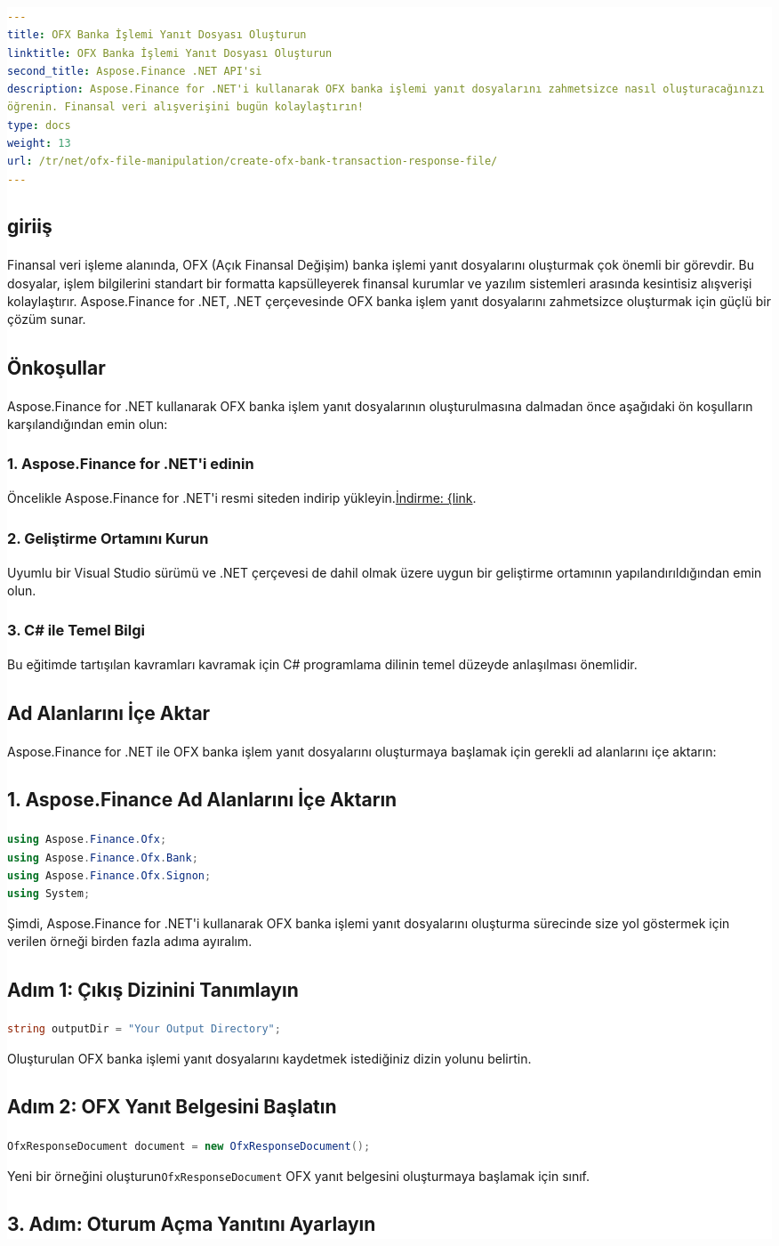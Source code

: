```yaml
---
title: OFX Banka İşlemi Yanıt Dosyası Oluşturun
linktitle: OFX Banka İşlemi Yanıt Dosyası Oluşturun
second_title: Aspose.Finance .NET API'si
description: Aspose.Finance for .NET'i kullanarak OFX banka işlemi yanıt dosyalarını zahmetsizce nasıl oluşturacağınızı öğrenin. Finansal veri alışverişini bugün kolaylaştırın!
type: docs
weight: 13
url: /tr/net/ofx-file-manipulation/create-ofx-bank-transaction-response-file/
---
```

## giriiş
Finansal veri işleme alanında, OFX (Açık Finansal Değişim) banka işlemi yanıt dosyalarını oluşturmak çok önemli bir görevdir. Bu dosyalar, işlem bilgilerini standart bir formatta kapsülleyerek finansal kurumlar ve yazılım sistemleri arasında kesintisiz alışverişi kolaylaştırır. Aspose.Finance for .NET, .NET çerçevesinde OFX banka işlem yanıt dosyalarını zahmetsizce oluşturmak için güçlü bir çözüm sunar.
## Önkoşullar
Aspose.Finance for .NET kullanarak OFX banka işlem yanıt dosyalarının oluşturulmasına dalmadan önce aşağıdaki ön koşulların karşılandığından emin olun:
### 1. Aspose.Finance for .NET'i edinin
 Öncelikle Aspose.Finance for .NET'i resmi siteden indirip yükleyin.[İndirme: {link](https://releases.aspose.com/finance/net/).
### 2. Geliştirme Ortamını Kurun
Uyumlu bir Visual Studio sürümü ve .NET çerçevesi de dahil olmak üzere uygun bir geliştirme ortamının yapılandırıldığından emin olun.
### 3. C# ile Temel Bilgi
Bu eğitimde tartışılan kavramları kavramak için C# programlama dilinin temel düzeyde anlaşılması önemlidir.
## Ad Alanlarını İçe Aktar
Aspose.Finance for .NET ile OFX banka işlem yanıt dosyalarını oluşturmaya başlamak için gerekli ad alanlarını içe aktarın:
## 1. Aspose.Finance Ad Alanlarını İçe Aktarın
```csharp
using Aspose.Finance.Ofx;
using Aspose.Finance.Ofx.Bank;
using Aspose.Finance.Ofx.Signon;
using System;
```
Şimdi, Aspose.Finance for .NET'i kullanarak OFX banka işlemi yanıt dosyalarını oluşturma sürecinde size yol göstermek için verilen örneği birden fazla adıma ayıralım.
## Adım 1: Çıkış Dizinini Tanımlayın
```csharp
string outputDir = "Your Output Directory";
```
Oluşturulan OFX banka işlemi yanıt dosyalarını kaydetmek istediğiniz dizin yolunu belirtin.
## Adım 2: OFX Yanıt Belgesini Başlatın
```csharp
OfxResponseDocument document = new OfxResponseDocument();
```
 Yeni bir örneğini oluşturun`OfxResponseDocument` OFX yanıt belgesini oluşturmaya başlamak için sınıf.
## 3. Adım: Oturum Açma Yanıtını Ayarlayın
```csharp
```